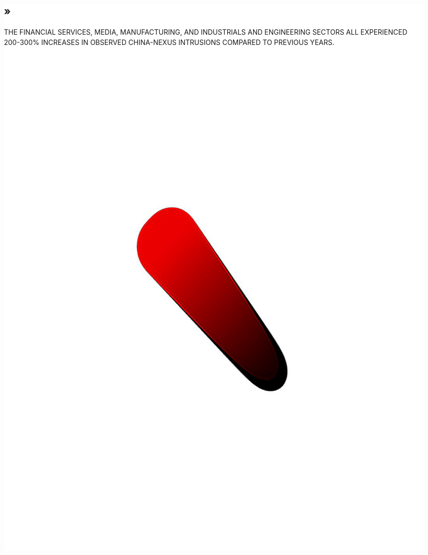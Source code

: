 ## »
THE FINANCIAL SERVICES, MEDIA, 
MANUFACTURING, AND INDUSTRIALS 
AND ENGINEERING SECTORS ALL 
EXPERIENCED 200-300% INCREASES 
IN OBSERVED CHINA-NEXUS INTRUSIONS 
COMPARED TO PREVIOUS YEARS.

![Image](spatial_images/page_28_img_109.png)
